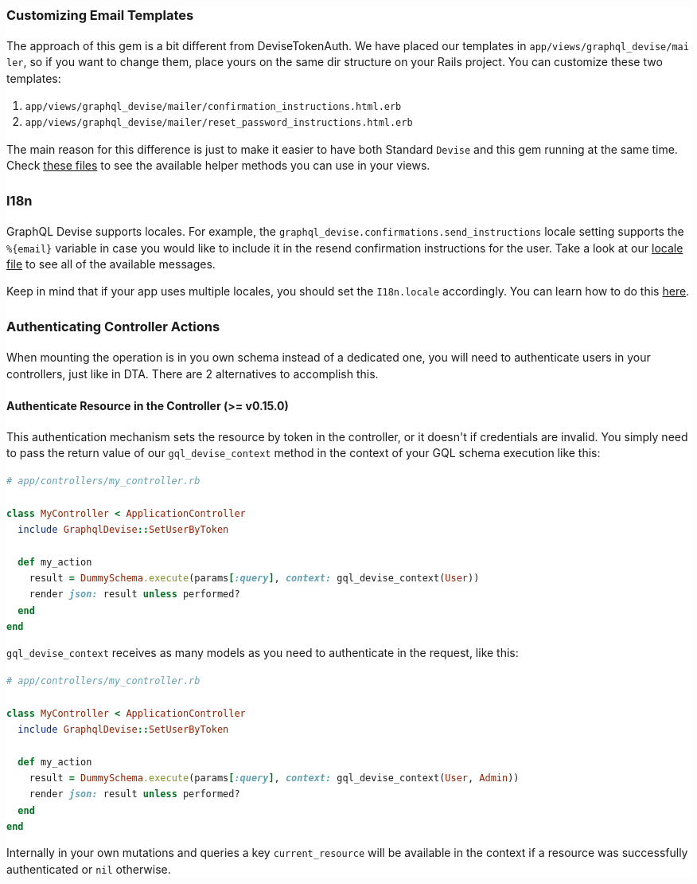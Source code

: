 ### Customizing Email Templates
The approach of this gem is a bit different from DeviseTokenAuth. We have placed our templates in `app/views/graphql_devise/mailer`,
so if you want to change them, place yours on the same dir structure on your Rails project. You can customize these two templates:
1. `app/views/graphql_devise/mailer/confirmation_instructions.html.erb`
1. `app/views/graphql_devise/mailer/reset_password_instructions.html.erb`

The main reason for this difference is just to make it easier to have both Standard `Devise` and this gem running at the same time.
Check [these files](app/views/graphql_devise/mailer) to see the available helper methods you can use in your views.

### I18n
GraphQL Devise supports locales. For example, the `graphql_devise.confirmations.send_instructions` locale setting supports the `%{email}` variable in case you would like to include it in the resend confirmation instructions for the user. Take a look at our [locale file](https://github.com/graphql-devise/graphql_devise/blob/master/config/locales/en.yml) to see all of the available messages.

Keep in mind that if your app uses multiple locales, you should set the `I18n.locale` accordingly. You can learn how to do this [here](https://guides.rubyonrails.org/i18n.html).

### Authenticating Controller Actions
When mounting the operation is in you own schema instead of a dedicated one, you will need to authenticate users in your controllers, just like in DTA. There are 2 alternatives to accomplish this.

#### Authenticate Resource in the Controller (>= v0.15.0)
This authentication mechanism sets the resource by token in the controller, or it doesn't if credentials are invalid.
You simply need to pass the return value of our `gql_devise_context` method in the context of your
GQL schema execution like this:

```ruby
# app/controllers/my_controller.rb

class MyController < ApplicationController
  include GraphqlDevise::SetUserByToken

  def my_action
    result = DummySchema.execute(params[:query], context: gql_devise_context(User))
    render json: result unless performed?
  end
end
```
`gql_devise_context` receives as many models as you need to authenticate in the request, like this:
```ruby
# app/controllers/my_controller.rb

class MyController < ApplicationController
  include GraphqlDevise::SetUserByToken

  def my_action
    result = DummySchema.execute(params[:query], context: gql_devise_context(User, Admin))
    render json: result unless performed?
  end
end
```
Internally in your own mutations and queries a key `current_resource` will be available in
the context if a resource was successfully authenticated or `nil` otherwise.

